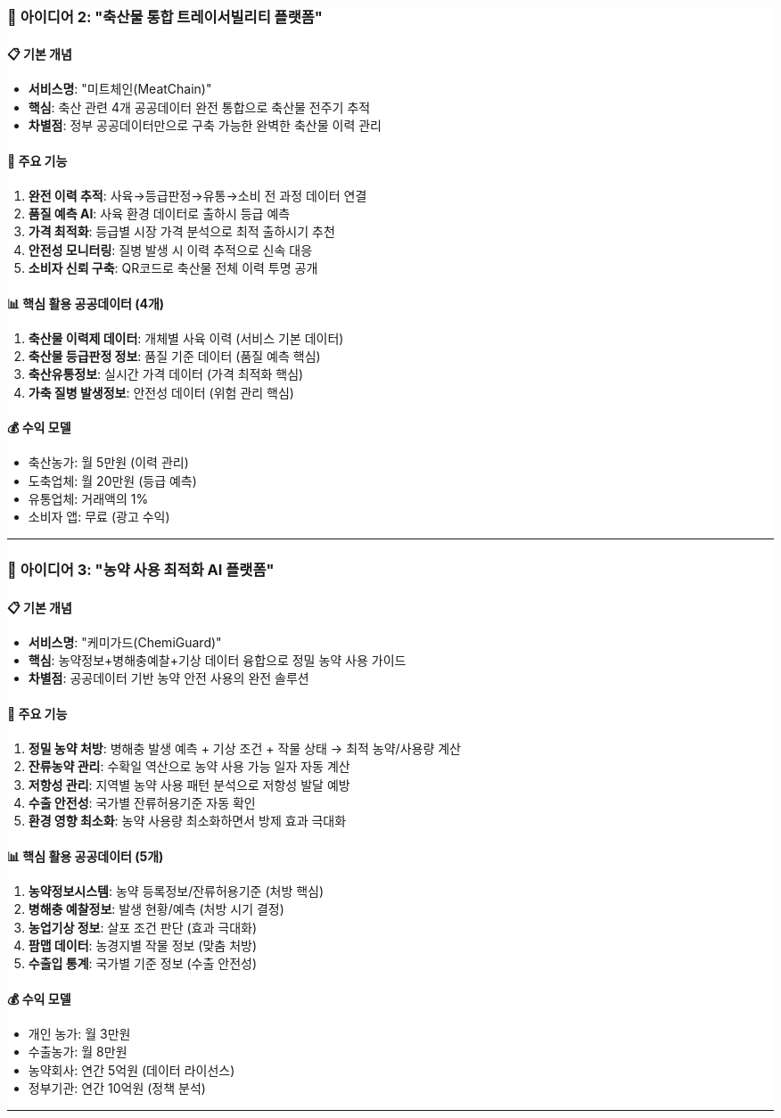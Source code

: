 
### 🥈 **아이디어 2: "축산물 통합 트레이서빌리티 플랫폼"**

#### 📋 기본 개념
- **서비스명**: "미트체인(MeatChain)"
- **핵심**: 축산 관련 4개 공공데이터 완전 통합으로 축산물 전주기 추적
- **차별점**: 정부 공공데이터만으로 구축 가능한 완벽한 축산물 이력 관리

#### 🔧 주요 기능
1. **완전 이력 추적**: 사육→등급판정→유통→소비 전 과정 데이터 연결
2. **품질 예측 AI**: 사육 환경 데이터로 출하시 등급 예측
3. **가격 최적화**: 등급별 시장 가격 분석으로 최적 출하시기 추천
4. **안전성 모니터링**: 질병 발생 시 이력 추적으로 신속 대응
5. **소비자 신뢰 구축**: QR코드로 축산물 전체 이력 투명 공개

#### 📊 핵심 활용 공공데이터 (4개)
1. **축산물 이력제 데이터**: 개체별 사육 이력 (서비스 기본 데이터)
2. **축산물 등급판정 정보**: 품질 기준 데이터 (품질 예측 핵심)
3. **축산유통정보**: 실시간 가격 데이터 (가격 최적화 핵심)
4. **가축 질병 발생정보**: 안전성 데이터 (위험 관리 핵심)

#### 💰 수익 모델
- 축산농가: 월 5만원 (이력 관리)
- 도축업체: 월 20만원 (등급 예측)
- 유통업체: 거래액의 1%
- 소비자 앱: 무료 (광고 수익)

---

### 🥉 **아이디어 3: "농약 사용 최적화 AI 플랫폼"**

#### 📋 기본 개념
- **서비스명**: "케미가드(ChemiGuard)"
- **핵심**: 농약정보+병해충예찰+기상 데이터 융합으로 정밀 농약 사용 가이드
- **차별점**: 공공데이터 기반 농약 안전 사용의 완전 솔루션

#### 🔧 주요 기능
1. **정밀 농약 처방**: 병해충 발생 예측 + 기상 조건 + 작물 상태 → 최적 농약/사용량 계산
2. **잔류농약 관리**: 수확일 역산으로 농약 사용 가능 일자 자동 계산
3. **저항성 관리**: 지역별 농약 사용 패턴 분석으로 저항성 발달 예방
4. **수출 안전성**: 국가별 잔류허용기준 자동 확인
5. **환경 영향 최소화**: 농약 사용량 최소화하면서 방제 효과 극대화

#### 📊 핵심 활용 공공데이터 (5개)
1. **농약정보시스템**: 농약 등록정보/잔류허용기준 (처방 핵심)
2. **병해충 예찰정보**: 발생 현황/예측 (처방 시기 결정)
3. **농업기상 정보**: 살포 조건 판단 (효과 극대화)
4. **팜맵 데이터**: 농경지별 작물 정보 (맞춤 처방)
5. **수출입 통계**: 국가별 기준 정보 (수출 안전성)

#### 💰 수익 모델
- 개인 농가: 월 3만원
- 수출농가: 월 8만원
- 농약회사: 연간 5억원 (데이터 라이선스)
- 정부기관: 연간 10억원 (정책 분석)

---